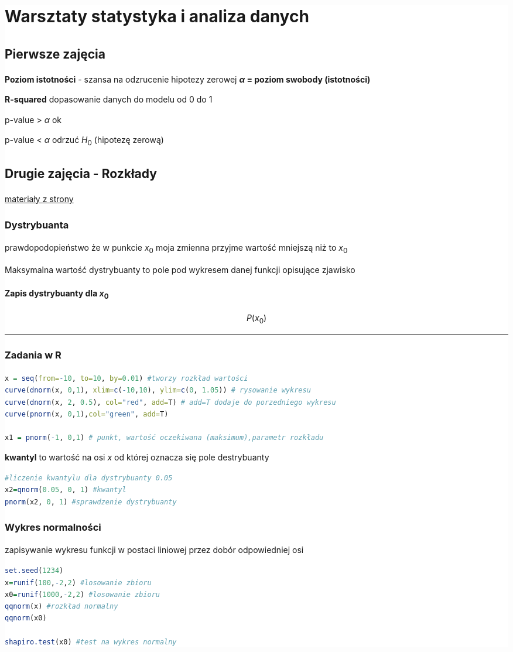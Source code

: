 # Warsztaty statystyka i analiza danych

## Pierwsze zajęcia

**Poziom istotności** - szansa na odzrucenie hipotezy zerowej 
**$\alpha$ = poziom swobody (istotności)**

**R-squared** dopasowanie danych do modelu od 0 do 1

p-value > $\alpha$ ok

p-value < $\alpha$ odrzuć $H_0$ (hipotezę zerową)


## Drugie zajęcia - Rozkłady

[materiały z strony](https://pbiecek.github.io/Przewodnik/Programowanie/generatory_2.html)

### Dystrybuanta

prawdopodopieństwo że w punkcie $x_0$ moja zmienna przyjme wartość mniejszą niż to $x_0$

Maksymalna wartość dystrybuanty to pole pod wykresem danej funkcji opisujące zjawisko

#### Zapis dystrybuanty  dla $x_0$

$$ 
P(x_0)
$$

---
### Zadania w R

```R
x = seq(from=-10, to=10, by=0.01) #tworzy rozkład wartości
curve(dnorm(x, 0,1), xlim=c(-10,10), ylim=c(0, 1.05)) # rysowanie wykresu
curve(dnorm(x, 2, 0.5), col="red", add=T) # add=T dodaje do porzedniego wykresu
curve(pnorm(x, 0,1),col="green", add=T)

x1 = pnorm(-1, 0,1) # punkt, wartość oczekiwana (maksimum),parametr rozkładu
```
**kwantyl** to wartość na osi $x$ od której oznacza się pole destrybuanty

```R
#liczenie kwantylu dla dystrybuanty 0.05
x2=qnorm(0.05, 0, 1) #kwantyl
pnorm(x2, 0, 1) #sprawdzenie dystrybuanty
```
### Wykres normalności 
zapisywanie wykresu funkcji w postaci liniowej przez dobór odpowiedniej osi

```R
set.seed(1234) 
x=runif(100,-2,2) #losowanie zbioru
x0=runif(1000,-2,2) #losowanie zbioru
qqnorm(x) #rozkład normalny
qqnorm(x0)

shapiro.test(x0) #test na wykres normalny
```
